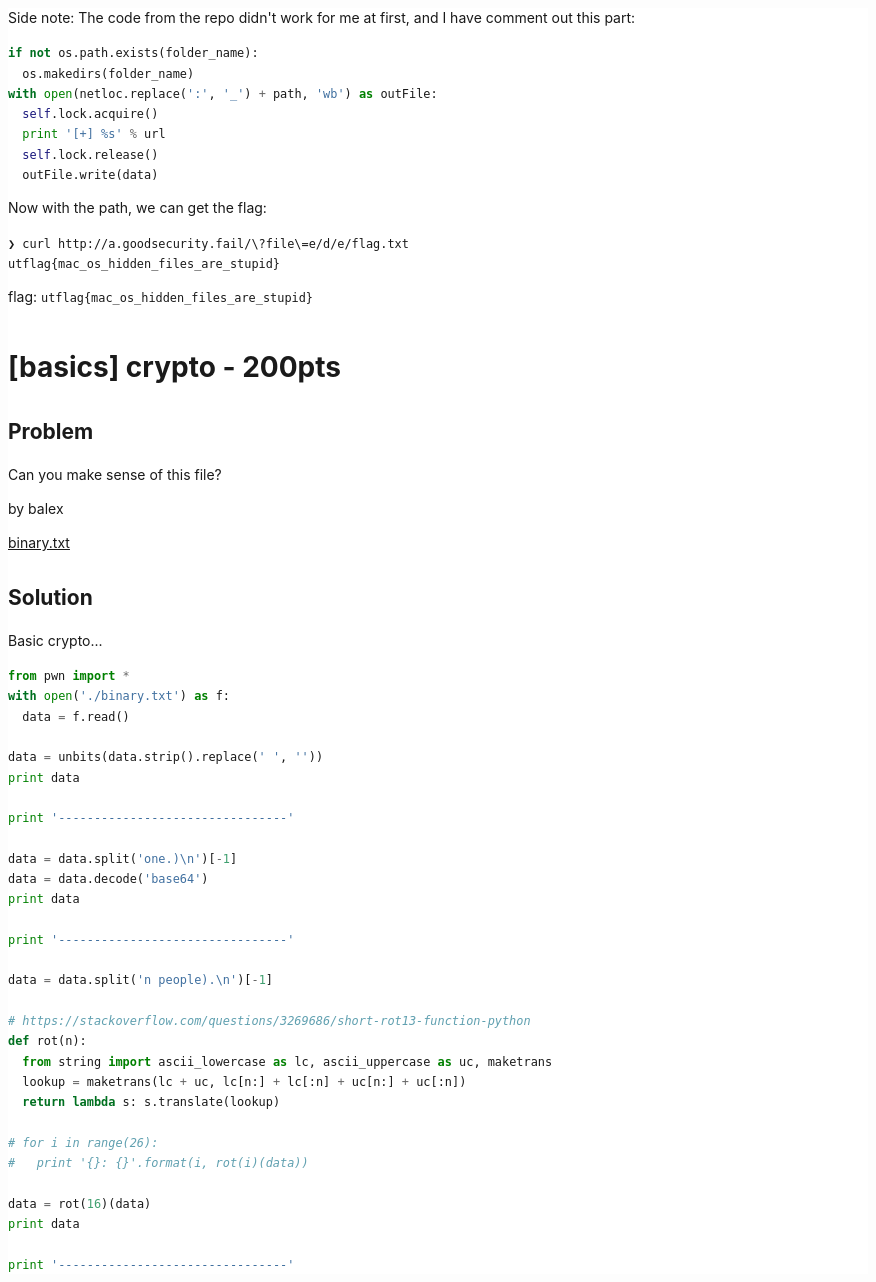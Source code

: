 Side note: The code from the repo didn't work for me at first, and I have comment out this part:

```python
if not os.path.exists(folder_name):
  os.makedirs(folder_name)
with open(netloc.replace(':', '_') + path, 'wb') as outFile:
  self.lock.acquire()
  print '[+] %s' % url
  self.lock.release()
  outFile.write(data)
```
Now with the path, we can get the flag:

```
❯ curl http://a.goodsecurity.fail/\?file\=e/d/e/flag.txt
utflag{mac_os_hidden_files_are_stupid}
```

flag: `utflag{mac_os_hidden_files_are_stupid}`

# [basics] crypto - 200pts

## Problem

Can you make sense of this file?

by balex

[binary.txt](/blog/2019-03-11-utctf-writeup/crypto/binary.txt)

## Solution

Basic crypto...

```python
from pwn import *
with open('./binary.txt') as f:
  data = f.read()

data = unbits(data.strip().replace(' ', ''))
print data

print '--------------------------------'

data = data.split('one.)\n')[-1]
data = data.decode('base64') 
print data

print '--------------------------------'

data = data.split('n people).\n')[-1]

# https://stackoverflow.com/questions/3269686/short-rot13-function-python
def rot(n):
  from string import ascii_lowercase as lc, ascii_uppercase as uc, maketrans
  lookup = maketrans(lc + uc, lc[n:] + lc[:n] + uc[n:] + uc[:n])
  return lambda s: s.translate(lookup)

# for i in range(26):
#   print '{}: {}'.format(i, rot(i)(data))

data = rot(16)(data)
print data

print '--------------------------------'

```